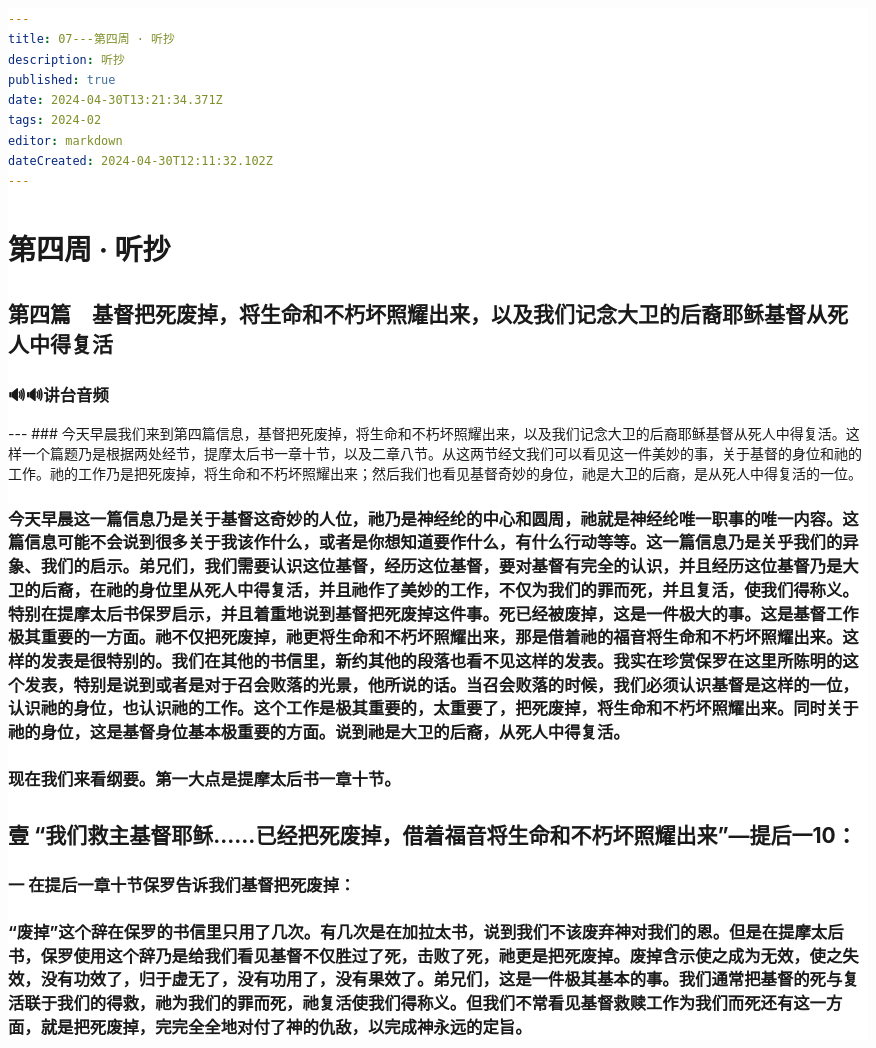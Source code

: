 ```yaml
---
title: 07---第四周 · 听抄
description: 听抄
published: true
date: 2024-04-30T13:21:34.371Z
tags: 2024-02
editor: markdown
dateCreated: 2024-04-30T12:11:32.102Z
---
```


# 第四周 · 听抄
## 第四篇　基督把死废掉，将生命和不朽坏照耀出来，以及我们记念大卫的后裔耶稣基督从死人中得复活

### 🔊🔊讲台音频
<audio id="audio" controls="" preload="none">
      <source id="mp3" src="/2024-02/msg/2024-04msg04.mp3">
</audio>
---
### 今天早晨我们来到第四篇信息，基督把死废掉，将生命和不朽坏照耀出来，以及我们记念大卫的后裔耶稣基督从死人中得复活。这样一个篇题乃是根据两处经节，提摩太后书一章十节，以及二章八节。从这两节经文我们可以看见这一件美妙的事，关于基督的身位和祂的工作。祂的工作乃是把死废掉，将生命和不朽坏照耀出来；然后我们也看见基督奇妙的身位，祂是大卫的后裔，是从死人中得复活的一位。

### 今天早晨这一篇信息乃是关于基督这奇妙的人位，祂乃是神经纶的中心和圆周，祂就是神经纶唯一职事的唯一内容。这篇信息可能不会说到很多关于我该作什么，或者是你想知道要作什么，有什么行动等等。这一篇信息乃是关乎我们的异象、我们的启示。弟兄们，我们需要认识这位基督，经历这位基督，要对基督有完全的认识，并且经历这位基督乃是大卫的后裔，在祂的身位里从死人中得复活，并且祂作了美妙的工作，不仅为我们的罪而死，并且复活，使我们得称义。特别在提摩太后书保罗启示，并且着重地说到基督把死废掉这件事。死已经被废掉，这是一件极大的事。这是基督工作极其重要的一方面。祂不仅把死废掉，祂更将生命和不朽坏照耀出来，那是借着祂的福音将生命和不朽坏照耀出来。这样的发表是很特别的。我们在其他的书信里，新约其他的段落也看不见这样的发表。我实在珍赏保罗在这里所陈明的这个发表，特别是说到或者是对于召会败落的光景，他所说的话。当召会败落的时候，我们必须认识基督是这样的一位，认识祂的身位，也认识祂的工作。这个工作是极其重要的，太重要了，把死废掉，将生命和不朽坏照耀出来。同时关于祂的身位，这是基督身位基本极重要的方面。说到祂是大卫的后裔，从死人中得复活。

### 现在我们来看纲要。第一大点是提摩太后书一章十节。

## 壹	“我们救主基督耶稣……已经把死废掉，借着福音将生命和不朽坏照耀出来”—提后一10：

### 一	在提后一章十节保罗告诉我们基督把死废掉：

### “废掉”这个辞在保罗的书信里只用了几次。有几次是在加拉太书，说到我们不该废弃神对我们的恩。但是在提摩太后书，保罗使用这个辞乃是给我们看见基督不仅胜过了死，击败了死，祂更是把死废掉。废掉含示使之成为无效，使之失效，没有功效了，归于虚无了，没有功用了，没有果效了。弟兄们，这是一件极其基本的事。我们通常把基督的死与复活联于我们的得救，祂为我们的罪而死，祂复活使我们得称义。但我们不常看见基督救赎工作为我们而死还有这一方面，就是把死废掉，完完全全地对付了神的仇敌，以完成神永远的定旨。
